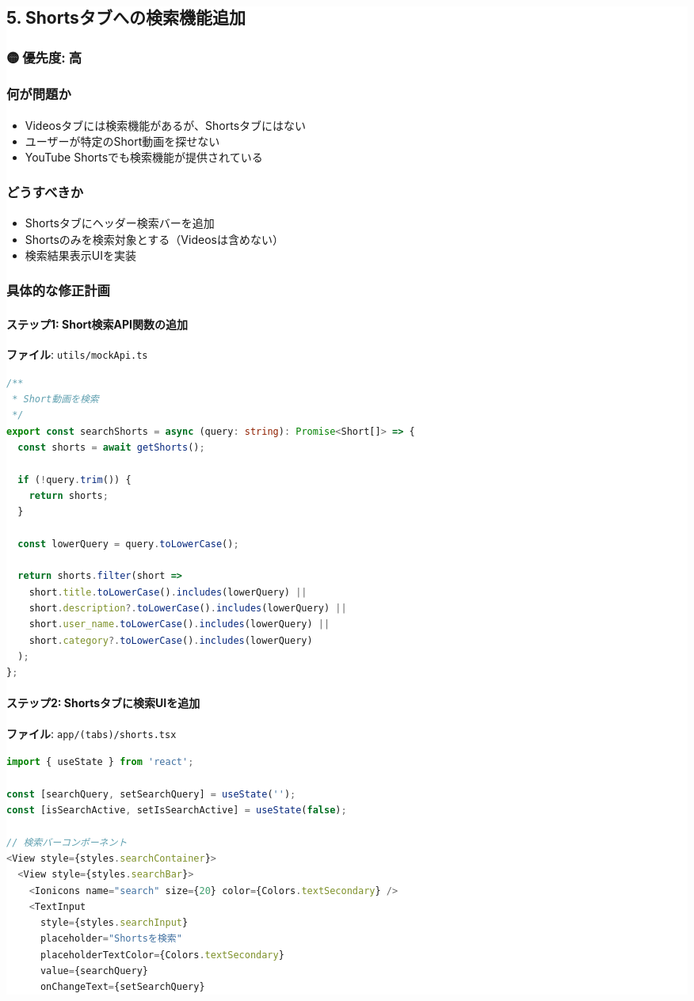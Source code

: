 
## 5. Shortsタブへの検索機能追加

### 🟡 優先度: 高

### 何が問題か

- Videosタブには検索機能があるが、Shortsタブにはない
- ユーザーが特定のShort動画を探せない
- YouTube Shortsでも検索機能が提供されている

### どうすべきか

- Shortsタブにヘッダー検索バーを追加
- Shortsのみを検索対象とする（Videosは含めない）
- 検索結果表示UIを実装

### 具体的な修正計画

#### ステップ1: Short検索API関数の追加

**ファイル**: `utils/mockApi.ts`

```typescript
/**
 * Short動画を検索
 */
export const searchShorts = async (query: string): Promise<Short[]> => {
  const shorts = await getShorts();

  if (!query.trim()) {
    return shorts;
  }

  const lowerQuery = query.toLowerCase();

  return shorts.filter(short =>
    short.title.toLowerCase().includes(lowerQuery) ||
    short.description?.toLowerCase().includes(lowerQuery) ||
    short.user_name.toLowerCase().includes(lowerQuery) ||
    short.category?.toLowerCase().includes(lowerQuery)
  );
};
```

#### ステップ2: Shortsタブに検索UIを追加

**ファイル**: `app/(tabs)/shorts.tsx`

```typescript
import { useState } from 'react';

const [searchQuery, setSearchQuery] = useState('');
const [isSearchActive, setIsSearchActive] = useState(false);

// 検索バーコンポーネント
<View style={styles.searchContainer}>
  <View style={styles.searchBar}>
    <Ionicons name="search" size={20} color={Colors.textSecondary} />
    <TextInput
      style={styles.searchInput}
      placeholder="Shortsを検索"
      placeholderTextColor={Colors.textSecondary}
      value={searchQuery}
      onChangeText={setSearchQuery}
```